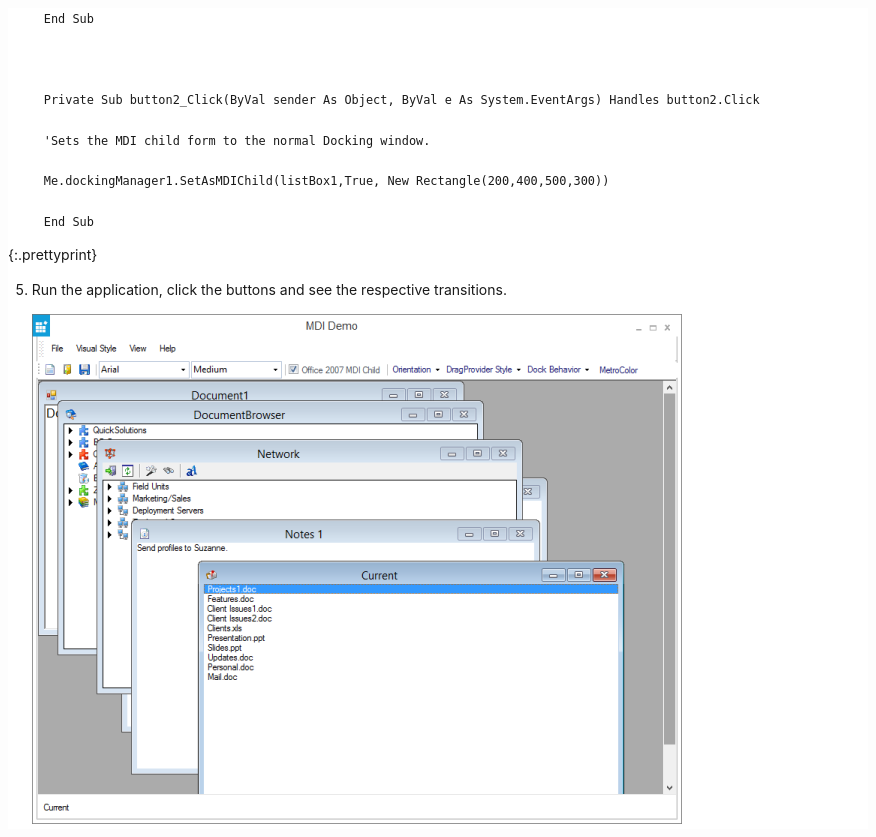    ~~~ vbnet
		End Sub



		Private Sub button2_Click(ByVal sender As Object, ByVal e As System.EventArgs) Handles button2.Click

		'Sets the MDI child form to the normal Docking window.

		Me.dockingManager1.SetAsMDIChild(listBox1,True, New Rectangle(200,400,500,300))

		End Sub
   ~~~
   {:.prettyprint}


5. Run the application, click the buttons and see the respective transitions.

   ![](Advanced-Features_images/Advanced-Features_img6.png) 


